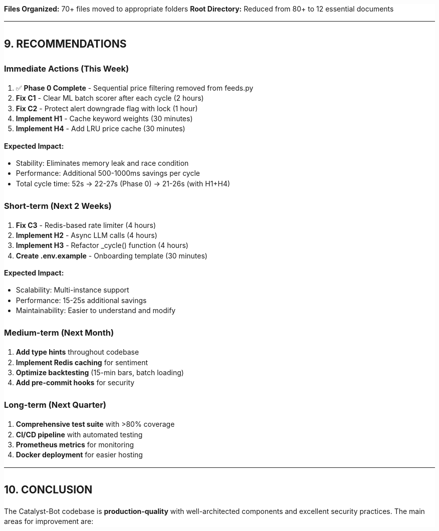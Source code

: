 **Files Organized:** 70+ files moved to appropriate folders
**Root Directory:** Reduced from 80+ to 12 essential documents

---

## 9. RECOMMENDATIONS

### Immediate Actions (This Week)

1. ✅ **Phase 0 Complete** - Sequential price filtering removed from feeds.py
2. **Fix C1** - Clear ML batch scorer after each cycle (2 hours)
3. **Fix C2** - Protect alert downgrade flag with lock (1 hour)
4. **Implement H1** - Cache keyword weights (30 minutes)
5. **Implement H4** - Add LRU price cache (30 minutes)

**Expected Impact:**
- Stability: Eliminates memory leak and race condition
- Performance: Additional 500-1000ms savings per cycle
- Total cycle time: 52s → 22-27s (Phase 0) → 21-26s (with H1+H4)

### Short-term (Next 2 Weeks)

1. **Fix C3** - Redis-based rate limiter (4 hours)
2. **Implement H2** - Async LLM calls (4 hours)
3. **Implement H3** - Refactor _cycle() function (4 hours)
4. **Create .env.example** - Onboarding template (30 minutes)

**Expected Impact:**
- Scalability: Multi-instance support
- Performance: 15-25s additional savings
- Maintainability: Easier to understand and modify

### Medium-term (Next Month)

1. **Add type hints** throughout codebase
2. **Implement Redis caching** for sentiment
3. **Optimize backtesting** (15-min bars, batch loading)
4. **Add pre-commit hooks** for security

### Long-term (Next Quarter)

1. **Comprehensive test suite** with >80% coverage
2. **CI/CD pipeline** with automated testing
3. **Prometheus metrics** for monitoring
4. **Docker deployment** for easier hosting

---

## 10. CONCLUSION

The Catalyst-Bot codebase is **production-quality** with well-architected components and excellent security practices. The main areas for improvement are:

